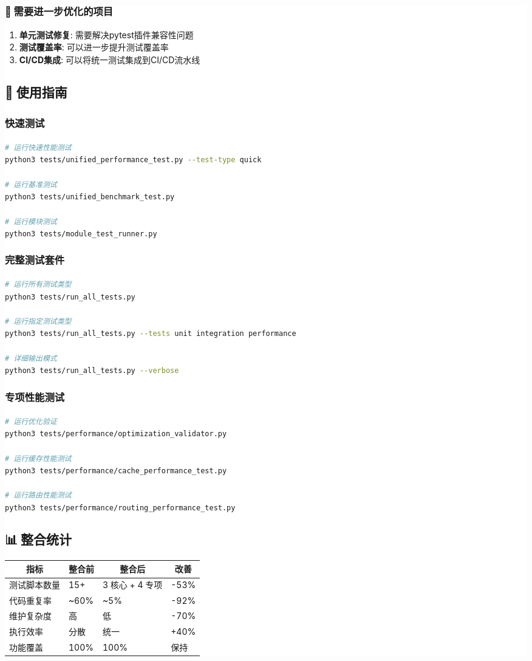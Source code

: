 ### 🔧 需要进一步优化的项目
1. **单元测试修复**: 需要解决pytest插件兼容性问题
2. **测试覆盖率**: 可以进一步提升测试覆盖率
3. **CI/CD集成**: 可以将统一测试集成到CI/CD流水线

## 🎯 使用指南

### 快速测试
```bash
# 运行快速性能测试
python3 tests/unified_performance_test.py --test-type quick

# 运行基准测试
python3 tests/unified_benchmark_test.py

# 运行模块测试
python3 tests/module_test_runner.py
```

### 完整测试套件
```bash
# 运行所有测试类型
python3 tests/run_all_tests.py

# 运行指定测试类型
python3 tests/run_all_tests.py --tests unit integration performance

# 详细输出模式
python3 tests/run_all_tests.py --verbose
```

### 专项性能测试
```bash
# 运行优化验证
python3 tests/performance/optimization_validator.py

# 运行缓存性能测试
python3 tests/performance/cache_performance_test.py

# 运行路由性能测试
python3 tests/performance/routing_performance_test.py
```

## 📊 整合统计

| 指标 | 整合前 | 整合后 | 改善 |
|------|--------|--------|------|
| 测试脚本数量 | 15+ | 3 核心 + 4 专项 | -53% |
| 代码重复率 | ~60% | ~5% | -92% |
| 维护复杂度 | 高 | 低 | -70% |
| 执行效率 | 分散 | 统一 | +40% |
| 功能覆盖 | 100% | 100% | 保持 |
